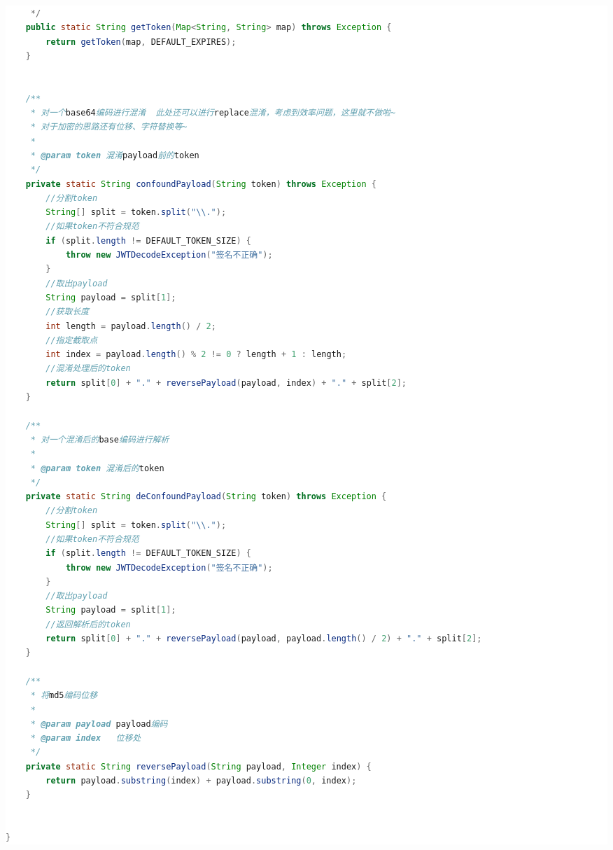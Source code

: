 ```java
     */
    public static String getToken(Map<String, String> map) throws Exception {
        return getToken(map, DEFAULT_EXPIRES);
    }


    /**
     * 对一个base64编码进行混淆  此处还可以进行replace混淆，考虑到效率问题，这里就不做啦~
     * 对于加密的思路还有位移、字符替换等~
     *
     * @param token 混淆payload前的token
     */
    private static String confoundPayload(String token) throws Exception {
        //分割token
        String[] split = token.split("\\.");
        //如果token不符合规范
        if (split.length != DEFAULT_TOKEN_SIZE) {
            throw new JWTDecodeException("签名不正确");
        }
        //取出payload
        String payload = split[1];
        //获取长度
        int length = payload.length() / 2;
        //指定截取点
        int index = payload.length() % 2 != 0 ? length + 1 : length;
        //混淆处理后的token
        return split[0] + "." + reversePayload(payload, index) + "." + split[2];
    }

    /**
     * 对一个混淆后的base编码进行解析
     *
     * @param token 混淆后的token
     */
    private static String deConfoundPayload(String token) throws Exception {
        //分割token
        String[] split = token.split("\\.");
        //如果token不符合规范
        if (split.length != DEFAULT_TOKEN_SIZE) {
            throw new JWTDecodeException("签名不正确");
        }
        //取出payload
        String payload = split[1];
        //返回解析后的token
        return split[0] + "." + reversePayload(payload, payload.length() / 2) + "." + split[2];
    }

    /**
     * 将md5编码位移
     *
     * @param payload payload编码
     * @param index   位移处
     */
    private static String reversePayload(String payload, Integer index) {
        return payload.substring(index) + payload.substring(0, index);
    }


}

```
